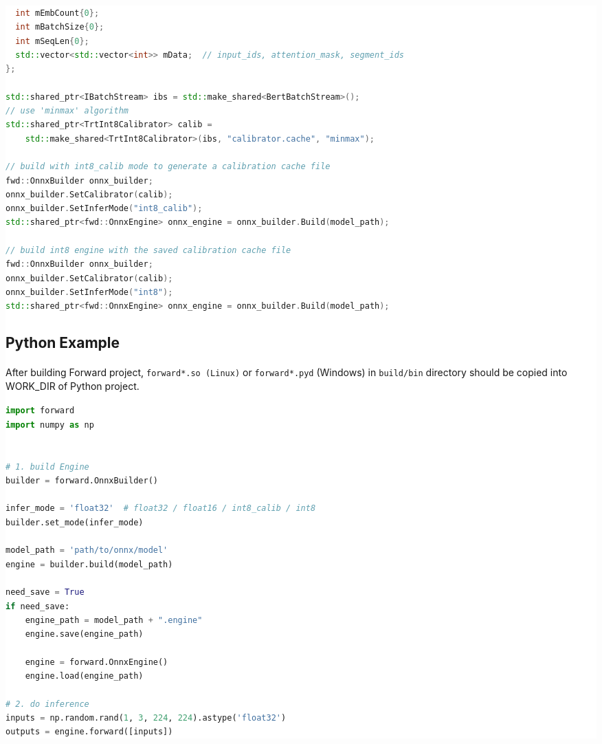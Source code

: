 ```c++
  int mEmbCount{0};
  int mBatchSize{0};
  int mSeqLen{0};
  std::vector<std::vector<int>> mData;  // input_ids, attention_mask, segment_ids
};

std::shared_ptr<IBatchStream> ibs = std::make_shared<BertBatchStream>();
// use 'minmax' algorithm
std::shared_ptr<TrtInt8Calibrator> calib =
    std::make_shared<TrtInt8Calibrator>(ibs, "calibrator.cache", "minmax");

// build with int8_calib mode to generate a calibration cache file
fwd::OnnxBuilder onnx_builder;
onnx_builder.SetCalibrator(calib);
onnx_builder.SetInferMode("int8_calib");
std::shared_ptr<fwd::OnnxEngine> onnx_engine = onnx_builder.Build(model_path);

// build int8 engine with the saved calibration cache file
fwd::OnnxBuilder onnx_builder;
onnx_builder.SetCalibrator(calib);
onnx_builder.SetInferMode("int8");
std::shared_ptr<fwd::OnnxEngine> onnx_engine = onnx_builder.Build(model_path);
```

## Python Example

After building Forward project, `forward*.so (Linux)` or `forward*.pyd` (Windows) in `build/bin` directory should be copied into WORK_DIR of Python project.

``` python
import forward
import numpy as np


# 1. build Engine
builder = forward.OnnxBuilder()

infer_mode = 'float32'  # float32 / float16 / int8_calib / int8
builder.set_mode(infer_mode)

model_path = 'path/to/onnx/model'
engine = builder.build(model_path)

need_save = True
if need_save:
    engine_path = model_path + ".engine"
    engine.save(engine_path)

    engine = forward.OnnxEngine()
    engine.load(engine_path)

# 2. do inference
inputs = np.random.rand(1, 3, 224, 224).astype('float32')
outputs = engine.forward([inputs])
```

